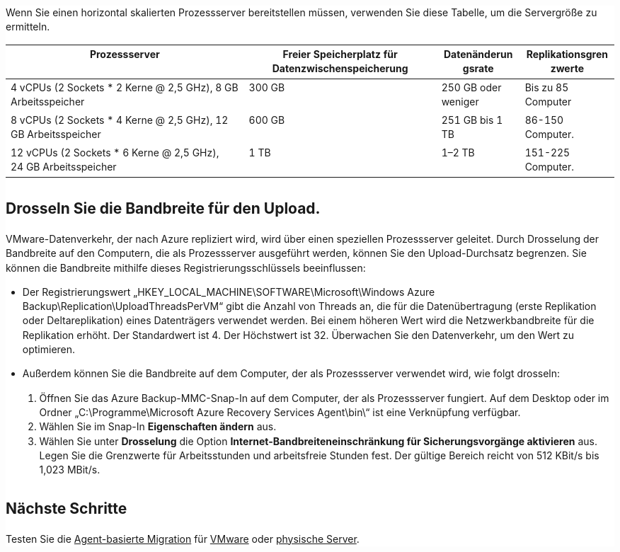 Wenn Sie einen horizontal skalierten Prozessserver bereitstellen müssen, verwenden Sie diese Tabelle, um die Servergröße zu ermitteln.

**Prozessserver** | **Freier Speicherplatz für Datenzwischenspeicherung** | **Datenänderungsrate** | **Replikationsgrenzwerte**
--- | --- | --- | --- 
4 vCPUs (2 Sockets * 2 Kerne \@ 2,5 GHz), 8 GB Arbeitsspeicher | 300 GB | 250 GB oder weniger | Bis zu 85 Computer 
8 vCPUs (2 Sockets * 4 Kerne \@ 2,5 GHz), 12 GB Arbeitsspeicher | 600 GB | 251 GB bis 1 TB    | 86-150 Computer.
12 vCPUs (2 Sockets * 6 Kerne \@ 2,5 GHz), 24 GB Arbeitsspeicher | 1 TB | 1–2 TB | 151-225 Computer.

## <a name="throttle-upload-bandwidth"></a>Drosseln Sie die Bandbreite für den Upload.

VMware-Datenverkehr, der nach Azure repliziert wird, wird über einen speziellen Prozessserver geleitet. Durch Drosselung der Bandbreite auf den Computern, die als Prozessserver ausgeführt werden, können Sie den Upload-Durchsatz begrenzen. Sie können die Bandbreite mithilfe dieses Registrierungsschlüssels beeinflussen:

- Der Registrierungswert „HKEY_LOCAL_MACHINE\SOFTWARE\Microsoft\Windows Azure Backup\Replication\UploadThreadsPerVM“ gibt die Anzahl von Threads an, die für die Datenübertragung (erste Replikation oder Deltareplikation) eines Datenträgers verwendet werden. Bei einem höheren Wert wird die Netzwerkbandbreite für die Replikation erhöht. Der Standardwert ist 4. Der Höchstwert ist 32. Überwachen Sie den Datenverkehr, um den Wert zu optimieren.
- Außerdem können Sie die Bandbreite auf dem Computer, der als Prozessserver verwendet wird, wie folgt drosseln:

    1. Öffnen Sie das Azure Backup-MMC-Snap-In auf dem Computer, der als Prozessserver fungiert. Auf dem Desktop oder im Ordner „C:\Programme\Microsoft Azure Recovery Services Agent\bin\“ ist eine Verknüpfung verfügbar. 
    2. Wählen Sie im Snap-In **Eigenschaften ändern** aus.
    3. Wählen Sie unter **Drosselung** die Option **Internet-Bandbreiteneinschränkung für Sicherungsvorgänge aktivieren** aus. Legen Sie die Grenzwerte für Arbeitsstunden und arbeitsfreie Stunden fest. Der gültige Bereich reicht von 512 KBit/s bis 1,023 MBit/s.


## <a name="next-steps"></a>Nächste Schritte

Testen Sie die [Agent-basierte Migration](tutorial-migrate-vmware-agent.md) für [VMware](tutorial-migrate-vmware-agent.md) oder [physische Server](tutorial-migrate-physical-virtual-machines.md).

